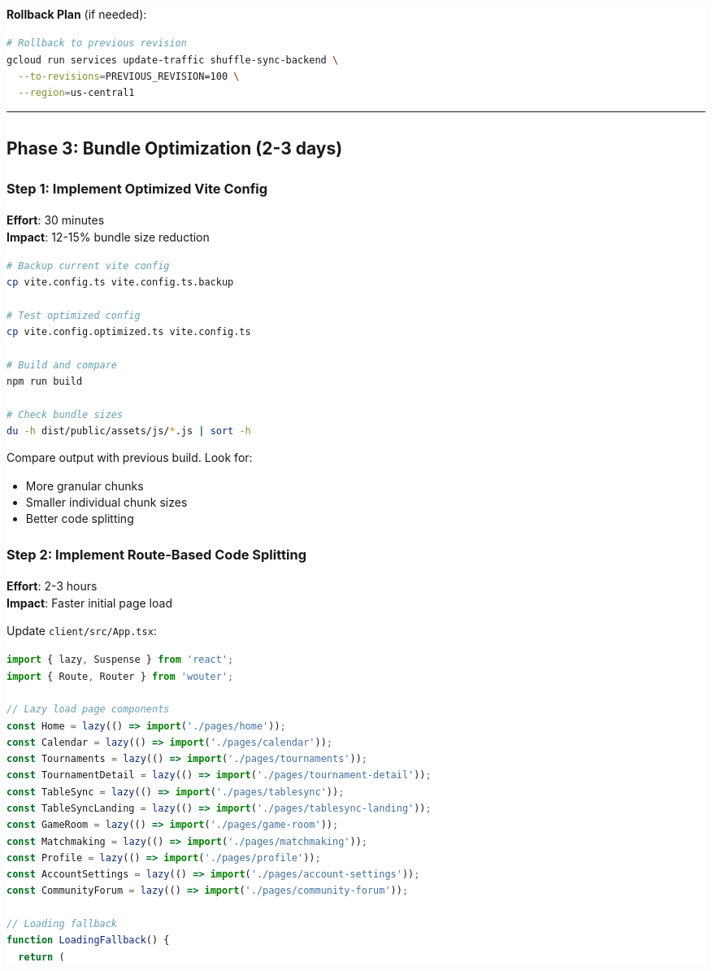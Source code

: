 ```bash
```

**Rollback Plan** (if needed):

```bash
# Rollback to previous revision
gcloud run services update-traffic shuffle-sync-backend \
  --to-revisions=PREVIOUS_REVISION=100 \
  --region=us-central1
```

---

## Phase 3: Bundle Optimization (2-3 days)

### Step 1: Implement Optimized Vite Config

**Effort**: 30 minutes  
**Impact**: 12-15% bundle size reduction

```bash
# Backup current vite config
cp vite.config.ts vite.config.ts.backup

# Test optimized config
cp vite.config.optimized.ts vite.config.ts

# Build and compare
npm run build

# Check bundle sizes
du -h dist/public/assets/js/*.js | sort -h
```

Compare output with previous build. Look for:

- More granular chunks
- Smaller individual chunk sizes
- Better code splitting

### Step 2: Implement Route-Based Code Splitting

**Effort**: 2-3 hours  
**Impact**: Faster initial page load

Update `client/src/App.tsx`:

```typescript
import { lazy, Suspense } from 'react';
import { Route, Router } from 'wouter';

// Lazy load page components
const Home = lazy(() => import('./pages/home'));
const Calendar = lazy(() => import('./pages/calendar'));
const Tournaments = lazy(() => import('./pages/tournaments'));
const TournamentDetail = lazy(() => import('./pages/tournament-detail'));
const TableSync = lazy(() => import('./pages/tablesync'));
const TableSyncLanding = lazy(() => import('./pages/tablesync-landing'));
const GameRoom = lazy(() => import('./pages/game-room'));
const Matchmaking = lazy(() => import('./pages/matchmaking'));
const Profile = lazy(() => import('./pages/profile'));
const AccountSettings = lazy(() => import('./pages/account-settings'));
const CommunityForum = lazy(() => import('./pages/community-forum'));

// Loading fallback
function LoadingFallback() {
  return (
```